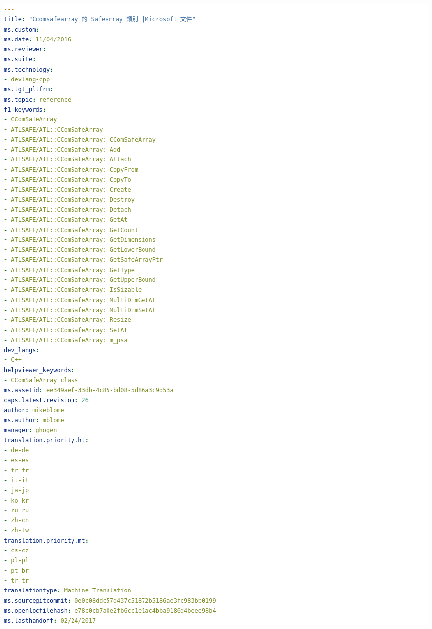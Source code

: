 ```yaml
---
title: "Ccomsafearray 的 Safearray 類別 |Microsoft 文件"
ms.custom: 
ms.date: 11/04/2016
ms.reviewer: 
ms.suite: 
ms.technology:
- devlang-cpp
ms.tgt_pltfrm: 
ms.topic: reference
f1_keywords:
- CComSafeArray
- ATLSAFE/ATL::CComSafeArray
- ATLSAFE/ATL::CComSafeArray::CComSafeArray
- ATLSAFE/ATL::CComSafeArray::Add
- ATLSAFE/ATL::CComSafeArray::Attach
- ATLSAFE/ATL::CComSafeArray::CopyFrom
- ATLSAFE/ATL::CComSafeArray::CopyTo
- ATLSAFE/ATL::CComSafeArray::Create
- ATLSAFE/ATL::CComSafeArray::Destroy
- ATLSAFE/ATL::CComSafeArray::Detach
- ATLSAFE/ATL::CComSafeArray::GetAt
- ATLSAFE/ATL::CComSafeArray::GetCount
- ATLSAFE/ATL::CComSafeArray::GetDimensions
- ATLSAFE/ATL::CComSafeArray::GetLowerBound
- ATLSAFE/ATL::CComSafeArray::GetSafeArrayPtr
- ATLSAFE/ATL::CComSafeArray::GetType
- ATLSAFE/ATL::CComSafeArray::GetUpperBound
- ATLSAFE/ATL::CComSafeArray::IsSizable
- ATLSAFE/ATL::CComSafeArray::MultiDimGetAt
- ATLSAFE/ATL::CComSafeArray::MultiDimSetAt
- ATLSAFE/ATL::CComSafeArray::Resize
- ATLSAFE/ATL::CComSafeArray::SetAt
- ATLSAFE/ATL::CComSafeArray::m_psa
dev_langs:
- C++
helpviewer_keywords:
- CComSafeArray class
ms.assetid: ee349aef-33db-4c85-bd08-5d86a3c9d53a
caps.latest.revision: 26
author: mikeblome
ms.author: mblome
manager: ghogen
translation.priority.ht:
- de-de
- es-es
- fr-fr
- it-it
- ja-jp
- ko-kr
- ru-ru
- zh-cn
- zh-tw
translation.priority.mt:
- cs-cz
- pl-pl
- pt-br
- tr-tr
translationtype: Machine Translation
ms.sourcegitcommit: 0e0c08ddc57d437c51872b5186ae3fc983bb0199
ms.openlocfilehash: e78c0cb7a0e2fb6cc1e1ac4bba9186d4beee98b4
ms.lasthandoff: 02/24/2017

```